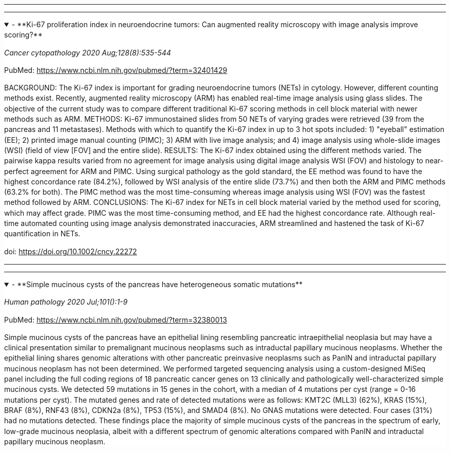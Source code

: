</details>

---


---



<details open> <summary>
- **Ki-67 proliferation index in neuroendocrine tumors: Can augmented reality microscopy with image analysis improve scoring?**
</summary> 

*Cancer cytopathology 2020 Aug;128(8):535-544*

PubMed: https://www.ncbi.nlm.nih.gov/pubmed/?term=32401429

BACKGROUND: The Ki-67 index is important for grading neuroendocrine tumors (NETs) in cytology. However, different counting methods exist. Recently, augmented reality microscopy (ARM) has enabled real-time image analysis using glass slides. The objective of the current study was to compare different traditional Ki-67 scoring methods in cell block material with newer methods such as ARM.
METHODS: Ki-67 immunostained slides from 50 NETs of varying grades were retrieved (39 from the pancreas and 11 metastases). Methods with which to quantify the Ki-67 index in up to 3 hot spots included: 1) "eyeball" estimation (EE); 2) printed image manual counting (PIMC); 3) ARM with live image analysis; and 4) image analysis using whole-slide images (WSI) (field of view [FOV] and the entire slide).
RESULTS: The Ki-67 index obtained using the different methods varied. The pairwise kappa results varied from no agreement for image analysis using digital image analysis WSI (FOV) and histology to near-perfect agreement for ARM and PIMC. Using surgical pathology as the gold standard, the EE method was found to have the highest concordance rate (84.2%), followed by WSI analysis of the entire slide (73.7%) and then both the ARM and PIMC methods (63.2% for both). The PIMC method was the most time-consuming whereas image analysis using WSI (FOV) was the fastest method followed by ARM.
CONCLUSIONS: The Ki-67 index for NETs in cell block material varied by the method used for scoring, which may affect grade. PIMC was the most time-consuming method, and EE had the highest concordance rate. Although real-time automated counting using image analysis demonstrated inaccuracies, ARM streamlined and hastened the task of Ki-67 quantification in NETs.

doi: https://doi.org/10.1002/cncy.22272

</details>

---


---



<details open> <summary>
- **Simple mucinous cysts of the pancreas have heterogeneous somatic mutations**
</summary> 

*Human pathology 2020 Jul;101():1-9*

PubMed: https://www.ncbi.nlm.nih.gov/pubmed/?term=32380013

Simple mucinous cysts of the pancreas have an epithelial lining resembling pancreatic intraepithelial neoplasia but may have a clinical presentation similar to premalignant mucinous neoplasms such as intraductal papillary mucinous neoplasms. Whether the epithelial lining shares genomic alterations with other pancreatic preinvasive neoplasms such as PanIN and intraductal papillary mucinous neoplasm has not been determined. We performed targeted sequencing analysis using a custom-designed MiSeq panel including the full coding regions of 18 pancreatic cancer genes on 13 clinically and pathologically well-characterized simple mucinous cysts. We detected 59 mutations in 15 genes in the cohort, with a median of 4 mutations per cyst (range = 0-16 mutations per cyst). The mutated genes and rate of detected mutations were as follows: KMT2C (MLL3) (62%), KRAS (15%), BRAF (8%), RNF43 (8%), CDKN2a (8%), TP53 (15%), and SMAD4 (8%). No GNAS mutations were detected. Four cases (31%) had no mutations detected. These findings place the majority of simple mucinous cysts of the pancreas in the spectrum of early, low-grade mucinous neoplasia, albeit with a different spectrum of genomic alterations compared with PanIN and intraductal papillary mucinous neoplasm.
